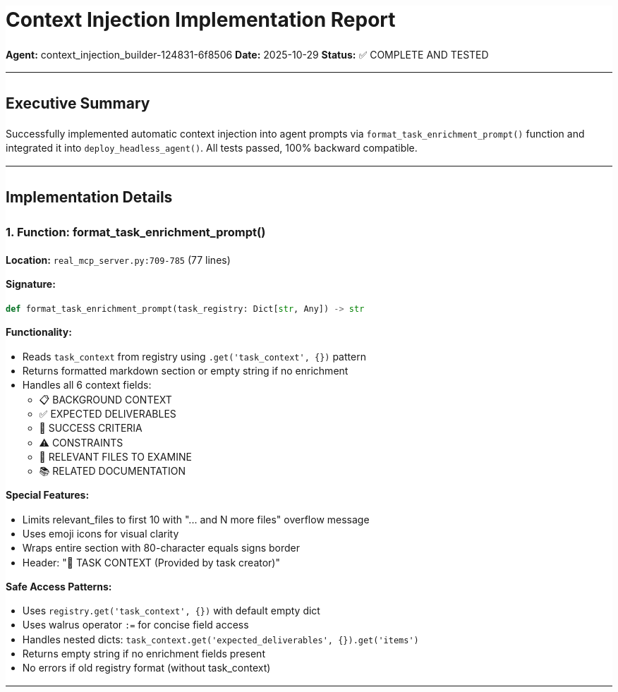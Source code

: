 # Context Injection Implementation Report

**Agent:** context_injection_builder-124831-6f8506
**Date:** 2025-10-29
**Status:** ✅ COMPLETE AND TESTED

---

## Executive Summary

Successfully implemented automatic context injection into agent prompts via `format_task_enrichment_prompt()` function and integrated it into `deploy_headless_agent()`. All tests passed, 100% backward compatible.

---

## Implementation Details

### 1. Function: format_task_enrichment_prompt()

**Location:** `real_mcp_server.py:709-785` (77 lines)

**Signature:**
```python
def format_task_enrichment_prompt(task_registry: Dict[str, Any]) -> str
```

**Functionality:**
- Reads `task_context` from registry using `.get('task_context', {})` pattern
- Returns formatted markdown section or empty string if no enrichment
- Handles all 6 context fields:
  - 📋 BACKGROUND CONTEXT
  - ✅ EXPECTED DELIVERABLES
  - 🎯 SUCCESS CRITERIA
  - ⚠️ CONSTRAINTS
  - 📁 RELEVANT FILES TO EXAMINE
  - 📚 RELATED DOCUMENTATION

**Special Features:**
- Limits relevant_files to first 10 with "... and N more files" overflow message
- Uses emoji icons for visual clarity
- Wraps entire section with 80-character equals signs border
- Header: "🎯 TASK CONTEXT (Provided by task creator)"

**Safe Access Patterns:**
- Uses `registry.get('task_context', {})` with default empty dict
- Uses walrus operator `:=` for concise field access
- Handles nested dicts: `task_context.get('expected_deliverables', {}).get('items')`
- Returns empty string if no enrichment fields present
- No errors if old registry format (without task_context)

---
